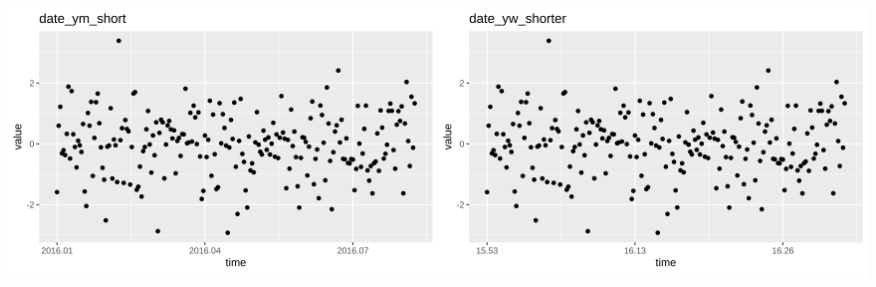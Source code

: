 <img src="lubridate_files/figure-html/unnamed-chunk-77-3.svg" width="50%" /><img src="lubridate_files/figure-html/unnamed-chunk-77-4.svg" width="50%" />


